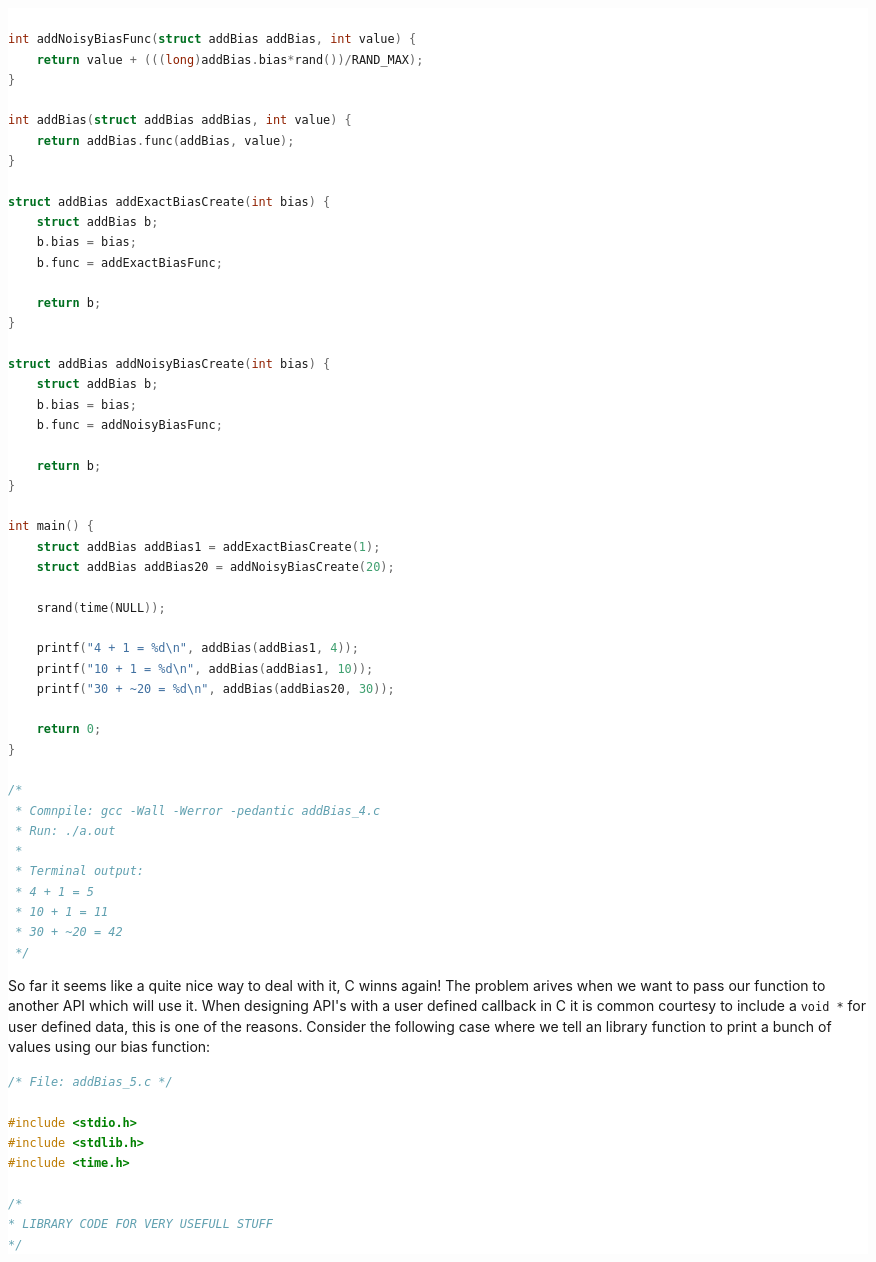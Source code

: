 ```c

int addNoisyBiasFunc(struct addBias addBias, int value) {
    return value + (((long)addBias.bias*rand())/RAND_MAX);
}

int addBias(struct addBias addBias, int value) {
    return addBias.func(addBias, value);
}

struct addBias addExactBiasCreate(int bias) {
    struct addBias b;
    b.bias = bias;
    b.func = addExactBiasFunc;

    return b;
}

struct addBias addNoisyBiasCreate(int bias) {
    struct addBias b;
    b.bias = bias;
    b.func = addNoisyBiasFunc;

    return b;
}

int main() {
    struct addBias addBias1 = addExactBiasCreate(1);
    struct addBias addBias20 = addNoisyBiasCreate(20);

    srand(time(NULL));

    printf("4 + 1 = %d\n", addBias(addBias1, 4));
    printf("10 + 1 = %d\n", addBias(addBias1, 10));
    printf("30 + ~20 = %d\n", addBias(addBias20, 30));

    return 0;
}

/*
 * Comnpile: gcc -Wall -Werror -pedantic addBias_4.c
 * Run: ./a.out
 *
 * Terminal output:
 * 4 + 1 = 5
 * 10 + 1 = 11
 * 30 + ~20 = 42
 */
```

So far it seems like a quite nice way to deal with it, C winns again! The problem arives when we want to pass our function to another API which will use it. When designing API's with a user defined callback in C it is common courtesy to include a `void *` for user defined data, this is one of the reasons. Consider the following case where we tell an library function to print a bunch of values using our bias function:
 ```c
 /* File: addBias_5.c */

#include <stdio.h>
#include <stdlib.h>
#include <time.h>

/*
 * LIBRARY CODE FOR VERY USEFULL STUFF
 */
 ```